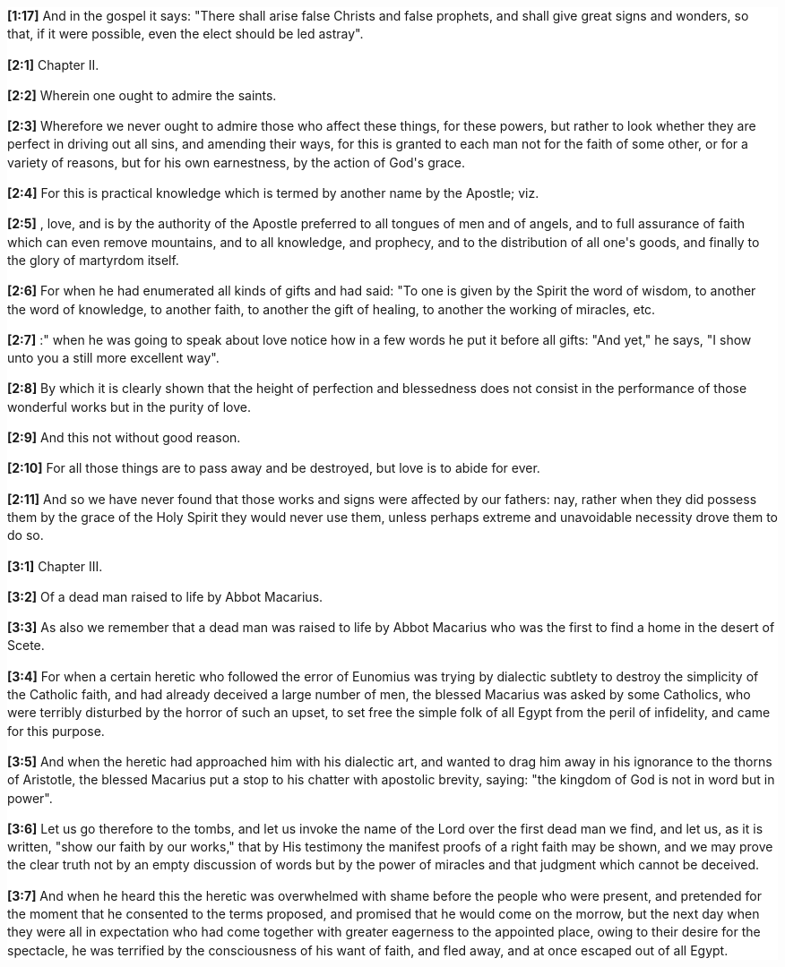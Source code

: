 **[1:17]** And in the gospel it says: "There shall arise false Christs and false prophets, and shall give great signs and wonders, so that, if it were possible, even the elect should be led astray".

**[2:1]** Chapter II.

**[2:2]** Wherein one ought to admire the saints.

**[2:3]** Wherefore we never ought to admire those who affect these things, for these powers, but rather to look whether they are perfect in driving out all sins, and amending their ways, for this is granted to each man not for the faith of some other, or for a variety of reasons, but for his own earnestness, by the action of God's grace.

**[2:4]** For this is practical knowledge which is termed by another name by the Apostle; viz.

**[2:5]** , love, and is by the authority of the Apostle preferred to all tongues of men and of angels, and to full assurance of faith which can even remove mountains, and to all knowledge, and prophecy, and to the distribution of all one's goods, and finally to the glory of martyrdom itself.

**[2:6]** For when he had enumerated all kinds of gifts and had said: "To one is given by the Spirit the word of wisdom, to another the word of knowledge, to another faith, to another the gift of healing, to another the working of miracles, etc.

**[2:7]** :" when he was going to speak about love notice how in a few words he put it before all gifts: "And yet," he says, "I show unto you a still more excellent way".

**[2:8]** By which it is clearly shown that the height of perfection and blessedness does not consist in the performance of those wonderful works but in the purity of love.

**[2:9]** And this not without good reason.

**[2:10]** For all those things are to pass away and be destroyed, but love is to abide for ever.

**[2:11]** And so we have never found that those works and signs were affected by our fathers: nay, rather when they did possess them by the grace of the Holy Spirit they would never use them, unless perhaps extreme and unavoidable necessity drove them to do so.

**[3:1]** Chapter III.

**[3:2]** Of a dead man raised to life by Abbot Macarius.

**[3:3]** As also we remember that a dead man was raised to life by Abbot Macarius who was the first to find a home in the desert of Scete.

**[3:4]** For when a certain heretic who followed the error of Eunomius was trying by dialectic subtlety to destroy the simplicity of the Catholic faith, and had already deceived a large number of men, the blessed Macarius was asked by some Catholics, who were terribly disturbed by the horror of such an upset, to set free the simple folk of all Egypt from the peril of infidelity, and came for this purpose.

**[3:5]** And when the heretic had approached him with his dialectic art, and wanted to drag him away in his ignorance to the thorns of Aristotle, the blessed Macarius put a stop to his chatter with apostolic brevity, saying: "the kingdom of God is not in word but in power".

**[3:6]** Let us go therefore to the tombs, and let us invoke the name of the Lord over the first dead man we find, and let us, as it is written, "show our faith by our works," that by His testimony the manifest proofs of a right faith may be shown, and we may prove the clear truth not by an empty discussion of words but by the power of miracles and that judgment which cannot be deceived.

**[3:7]** And when he heard this the heretic was overwhelmed with shame before the people who were present, and pretended for the moment that he consented to the terms proposed, and promised that he would come on the morrow, but the next day when they were  all in expectation who had come together with greater eagerness to the appointed place, owing to their desire for the spectacle, he was terrified by the consciousness of his want of faith, and fled away, and at once escaped out of all Egypt.
